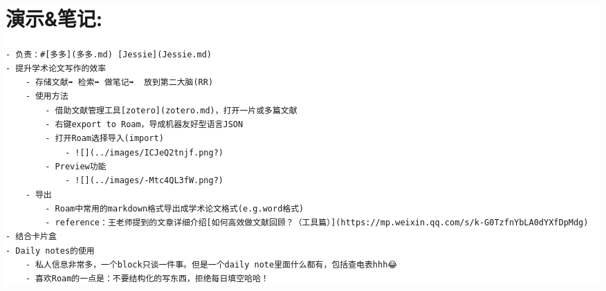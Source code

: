 # 演示&笔记: 
    - 负责：#[多多](多多.md) [Jessie](Jessie.md)
    - 提升学术论文写作的效率
        - 存储文献➡️ 检索➡️ 做笔记➡️  放到第二大脑(RR)
        - 使用方法
            - 借助文献管理工具[zotero](zotero.md)，打开一片或多篇文献
            - 右键export to Roam，导成机器友好型语言JSON
            - 打开Roam选择导入(import)
                - ![](../images/ICJeQ2tnjf.png?)
            - Preview功能
                - ![](../images/-Mtc4QL3fW.png?)
        - 导出
            - Roam中常用的markdown格式导出成学术论文格式(e.g.word格式)
            - reference：王老师提到的文章详细介绍[如何高效做文献回顾？（工具篇）](https://mp.weixin.qq.com/s/k-G0TzfnYbLA0dYXfDpMdg)
    - 结合卡片盒
    - Daily notes的使用
        - 私人信息非常多，一个block只谈一件事。但是一个daily note里面什么都有，包括查电表hhh😂  
        - 喜欢Roam的一点是：不要结构化的写东西，拒绝每日填空哈哈！